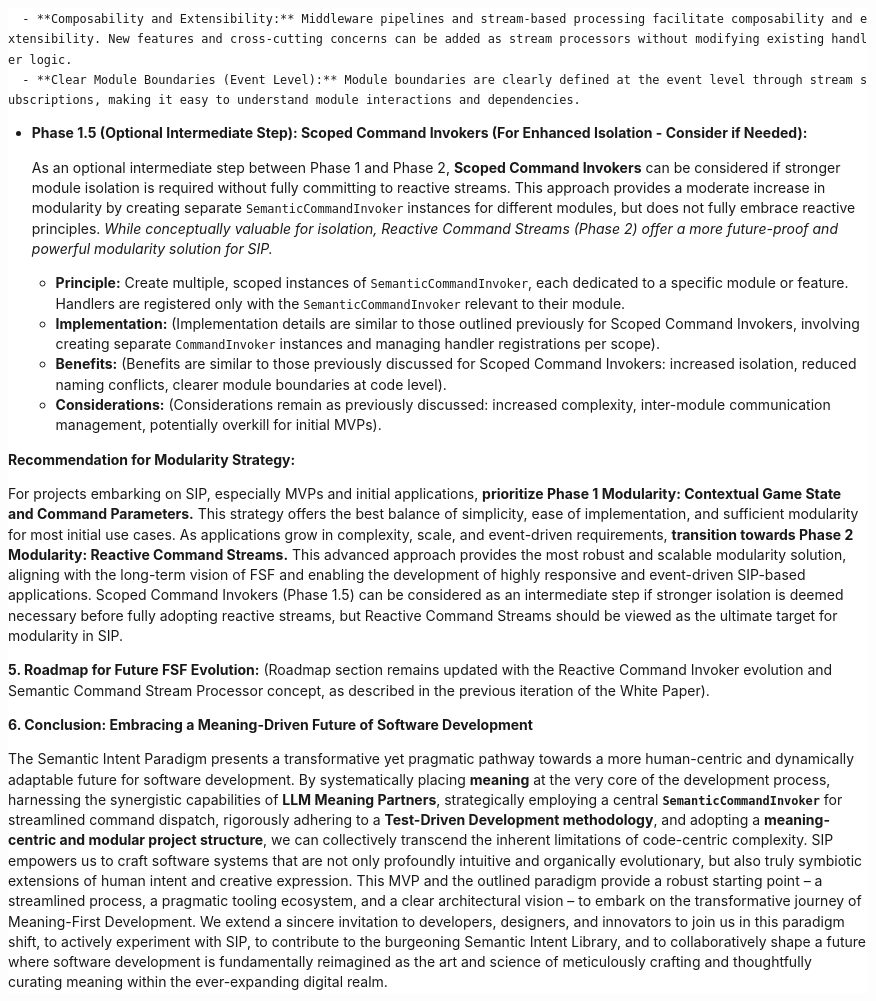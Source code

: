      - **Composability and Extensibility:** Middleware pipelines and stream-based processing facilitate composability and extensibility. New features and cross-cutting concerns can be added as stream processors without modifying existing handler logic.
      - **Clear Module Boundaries (Event Level):** Module boundaries are clearly defined at the event level through stream subscriptions, making it easy to understand module interactions and dependencies.

  - **Phase 1.5 (Optional Intermediate Step): Scoped Command Invokers (For Enhanced Isolation - Consider if Needed):**

    As an optional intermediate step between Phase 1 and Phase 2, **Scoped Command Invokers** can be considered if stronger module isolation is required without fully committing to reactive streams. This approach provides a moderate increase in modularity by creating separate `SemanticCommandInvoker` instances for different modules, but does not fully embrace reactive principles. _While conceptually valuable for isolation, Reactive Command Streams (Phase 2) offer a more future-proof and powerful modularity solution for SIP._

    - **Principle:** Create multiple, scoped instances of `SemanticCommandInvoker`, each dedicated to a specific module or feature. Handlers are registered only with the `SemanticCommandInvoker` relevant to their module.
    - **Implementation:** (Implementation details are similar to those outlined previously for Scoped Command Invokers, involving creating separate `CommandInvoker` instances and managing handler registrations per scope).
    - **Benefits:** (Benefits are similar to those previously discussed for Scoped Command Invokers: increased isolation, reduced naming conflicts, clearer module boundaries at code level).
    - **Considerations:** (Considerations remain as previously discussed: increased complexity, inter-module communication management, potentially overkill for initial MVPs).

  **Recommendation for Modularity Strategy:**

  For projects embarking on SIP, especially MVPs and initial applications, **prioritize Phase 1 Modularity: Contextual Game State and Command Parameters.** This strategy offers the best balance of simplicity, ease of implementation, and sufficient modularity for most initial use cases. As applications grow in complexity, scale, and event-driven requirements, **transition towards Phase 2 Modularity: Reactive Command Streams.** This advanced approach provides the most robust and scalable modularity solution, aligning with the long-term vision of FSF and enabling the development of highly responsive and event-driven SIP-based applications. Scoped Command Invokers (Phase 1.5) can be considered as an intermediate step if stronger isolation is deemed necessary before fully adopting reactive streams, but Reactive Command Streams should be viewed as the ultimate target for modularity in SIP.

**5. Roadmap for Future FSF Evolution:** (Roadmap section remains updated with the Reactive Command Invoker evolution and Semantic Command Stream Processor concept, as described in the previous iteration of the White Paper).

**6. Conclusion: Embracing a Meaning-Driven Future of Software Development**

The Semantic Intent Paradigm presents a transformative yet pragmatic pathway towards a more human-centric and dynamically adaptable future for software development. By systematically placing **meaning** at the very core of the development process, harnessing the synergistic capabilities of **LLM Meaning Partners**, strategically employing a central **`SemanticCommandInvoker`** for streamlined command dispatch, rigorously adhering to a **Test-Driven Development methodology**, and adopting a **meaning-centric and modular project structure**, we can collectively transcend the inherent limitations of code-centric complexity. SIP empowers us to craft software systems that are not only profoundly intuitive and organically evolutionary, but also truly symbiotic extensions of human intent and creative expression. This MVP and the outlined paradigm provide a robust starting point – a streamlined process, a pragmatic tooling ecosystem, and a clear architectural vision – to embark on the transformative journey of Meaning-First Development. We extend a sincere invitation to developers, designers, and innovators to join us in this paradigm shift, to actively experiment with SIP, to contribute to the burgeoning Semantic Intent Library, and to collaboratively shape a future where software development is fundamentally reimagined as the art and science of meticulously crafting and thoughtfully curating meaning within the ever-expanding digital realm.
